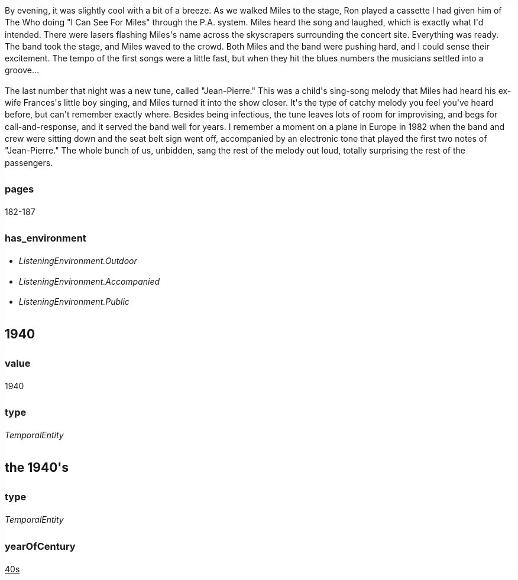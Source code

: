 By evening, it was slightly cool with a bit of a breeze. As we walked Miles to the stage, Ron played a cassette I had given him of The Who doing "I Can See For Miles" through the P.A. system. Miles heard the song and laughed, which is exactly what I'd intended. There were lasers flashing Miles's name across the skyscrapers surrounding the concert site. Everything was ready. The band took the stage, and Miles waved to the crowd. Both Miles and the band were pushing hard, and I could sense their excitement. The tempo of the first songs were a little fast, but when they hit the blues numbers the musicians settled into a groove…

The last number that night was a new tune, called "Jean-Pierre." This was a child's sing-song melody that Miles had heard his ex-wife Frances's little boy singing, and Miles turned it into the show closer. It's the type of catchy melody you feel you've heard before, but can't remember exactly where. Besides being infectious, the tune leaves lots of room for improvising, and begs for call-and-response, and it served the band well for years. I remember a moment on a plane in Europe in 1982 when the band and crew were sitting down and the seat belt sign went off, accompanied by an electronic tone that played the first two notes of "Jean-Pierre." The whole bunch of us, unbidden, sang the rest of the melody out loud, totally surprising the rest of the passengers.


### pages


182-187

### has_environment

 - *ListeningEnvironment.Outdoor*

 - *ListeningEnvironment.Accompanied*

 - *ListeningEnvironment.Public*

## 1940

### value


1940

### type


*TemporalEntity*

## the 1940's

### type


*TemporalEntity*

### yearOfCentury


[40s](#40s)
